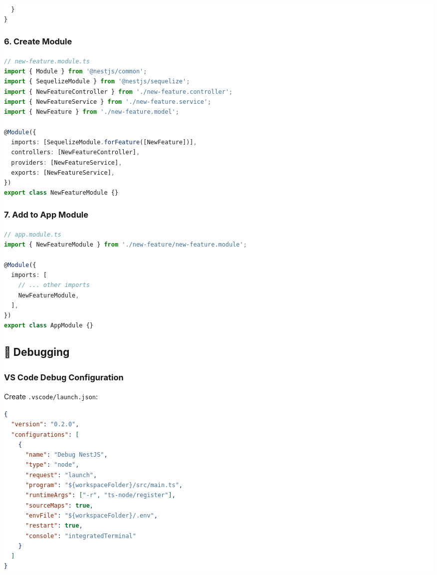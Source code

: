 ```typescript
  }
}
```

### 6. Create Module

```typescript
// new-feature.module.ts
import { Module } from '@nestjs/common';
import { SequelizeModule } from '@nestjs/sequelize';
import { NewFeatureController } from './new-feature.controller';
import { NewFeatureService } from './new-feature.service';
import { NewFeature } from './new-feature.model';

@Module({
  imports: [SequelizeModule.forFeature([NewFeature])],
  controllers: [NewFeatureController],
  providers: [NewFeatureService],
  exports: [NewFeatureService],
})
export class NewFeatureModule {}
```

### 7. Add to App Module

```typescript
// app.module.ts
import { NewFeatureModule } from './new-feature/new-feature.module';

@Module({
  imports: [
    // ... other imports
    NewFeatureModule,
  ],
})
export class AppModule {}
```

## 🔧 Debugging

### VS Code Debug Configuration

Create `.vscode/launch.json`:

```json
{
  "version": "0.2.0",
  "configurations": [
    {
      "name": "Debug NestJS",
      "type": "node",
      "request": "launch",
      "program": "${workspaceFolder}/src/main.ts",
      "runtimeArgs": ["-r", "ts-node/register"],
      "sourceMaps": true,
      "envFile": "${workspaceFolder}/.env",
      "restart": true,
      "console": "integratedTerminal"
    }
  ]
}
```
